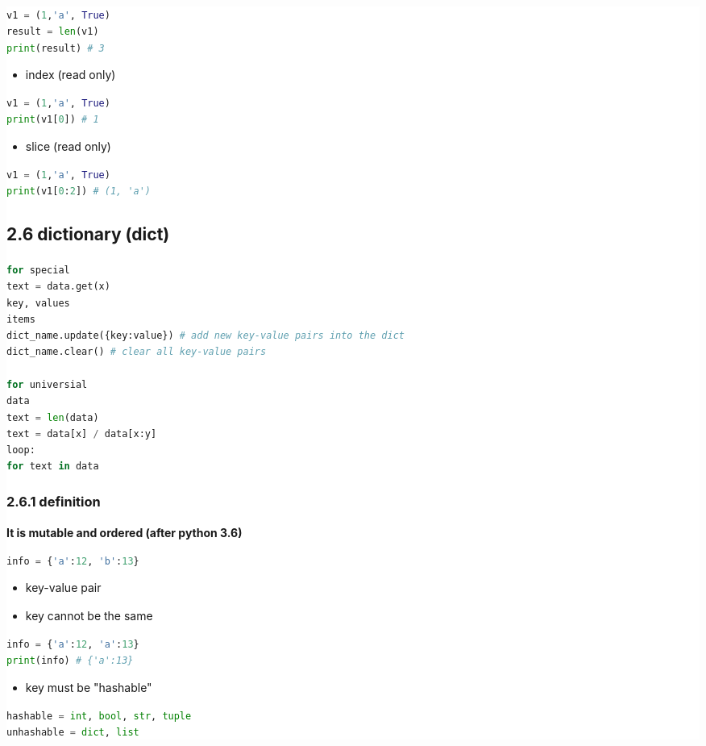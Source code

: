 ```python
v1 = (1,'a', True)
result = len(v1)
print(result) # 3
```

- index (read only)

```python
v1 = (1,'a', True)
print(v1[0]) # 1
```

- slice (read only)

```python
v1 = (1,'a', True)
print(v1[0:2]) # (1, 'a')
```

## 2.6 dictionary (dict)

```python
for special
text = data.get(x)
key, values
items
dict_name.update({key:value}) # add new key-value pairs into the dict
dict_name.clear() # clear all key-value pairs

for universial 
data
text = len(data)
text = data[x] / data[x:y]
loop: 
for text in data
```

### 2.6.1 definition

**It is mutable and ordered (after python 3.6)**

```python
info = {'a':12, 'b':13}
```

- key-value pair

- key cannot be the same

```python
info = {'a':12, 'a':13}
print(info) # {'a':13}
```

- key must be "hashable"

```python
hashable = int, bool, str, tuple
unhashable = dict, list
```
